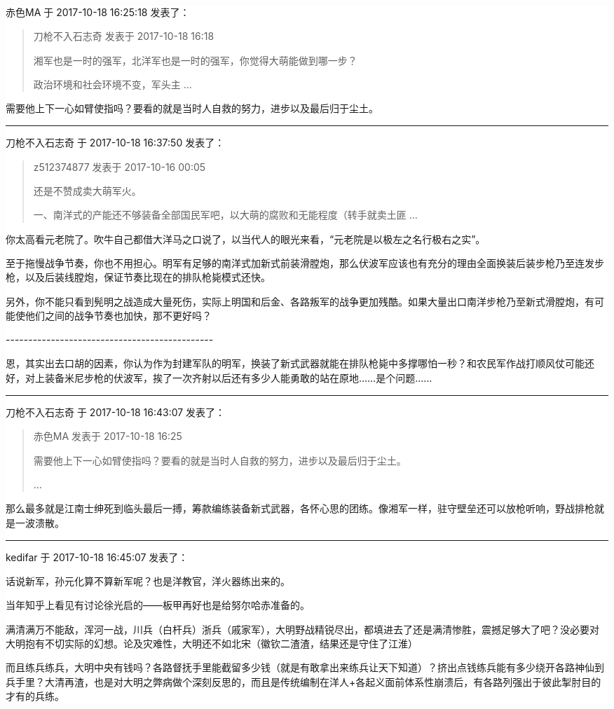 赤色MA 于 2017-10-18 16:25:18 发表了：

> 刀枪不入石志奇 发表于 2017-10-18 16:18
> 
> 湘军也是一时的强军，北洋军也是一时的强军，你觉得大萌能做到哪一步？
> 
> 政治环境和社会环境不变，军头主 ...



需要他上下一心如臂使指吗？要看的就是当时人自救的努力，进步以及最后归于尘土。

---------

刀枪不入石志奇 于 2017-10-18 16:37:50 发表了：

> z512374877 发表于 2017-10-16 00:05
> 
> 还是不赞成卖大萌军火。
> 
> 一、南洋式的产能还不够装备全部国民军吧，以大萌的腐败和无能程度（转手就卖土匪 ...



你太高看元老院了。吹牛自己都借大洋马之口说了，以当代人的眼光来看，“元老院是以极左之名行极右之实”。

至于拖慢战争节奏，你也不用担心。明军有足够的南洋式加新式前装滑膛炮，那么伏波军应该也有充分的理由全面换装后装步枪乃至连发步枪，以及后装线膛炮，保证节奏比现在的排队枪毙模式还快。

另外，你不能只看到髡明之战造成大量死伤，实际上明国和后金、各路叛军的战争更加残酷。如果大量出口南洋步枪乃至新式滑膛炮，有可能使他们之间的战争节奏也加快，那不更好吗？

\-\-\--------------------------------------------

恩，其实出去口胡的因素，你认为作为封建军队的明军，换装了新式武器就能在排队枪毙中多撑哪怕一秒？和农民军作战打顺风仗可能还好，对上装备米尼步枪的伏波军，挨了一次齐射以后还有多少人能勇敢的站在原地……是个问题……

---------

刀枪不入石志奇 于 2017-10-18 16:43:07 发表了：

> 赤色MA 发表于 2017-10-18 16:25
> 
> 需要他上下一心如臂使指吗？要看的就是当时人自救的努力，进步以及最后归于尘土。
> 
> ...



那么最多就是江南士绅死到临头最后一搏，筹款编练装备新式武器，各怀心思的团练。像湘军一样，驻守壁垒还可以放枪听响，野战排枪就是一波溃散。

---------

kedifar 于 2017-10-18 16:45:07 发表了：

话说新军，孙元化算不算新军呢？也是洋教官，洋火器练出来的。

当年知乎上看见有讨论徐光启的——板甲再好也是给努尔哈赤准备的。

满清满万不能敌，浑河一战，川兵（白杆兵）浙兵（戚家军），大明野战精锐尽出，都填进去了还是满清惨胜，震撼足够大了吧？没必要对大明抱有不切实际的幻想。论及灾难性，大明还不如北宋（徽钦二渣渣，结果还是守住了江淮）

而且练兵练兵，大明中央有钱吗？各路督抚手里能截留多少钱（就是有敢拿出来练兵让天下知道）？挤出点钱练兵能有多少绕开各路神仙到兵手里？大清再渣，也是对大明之弊病做个深刻反思的，而且是传统编制在洋人+各起义面前体系性崩溃后，有各路列强出于彼此掣肘目的才有的兵练。
